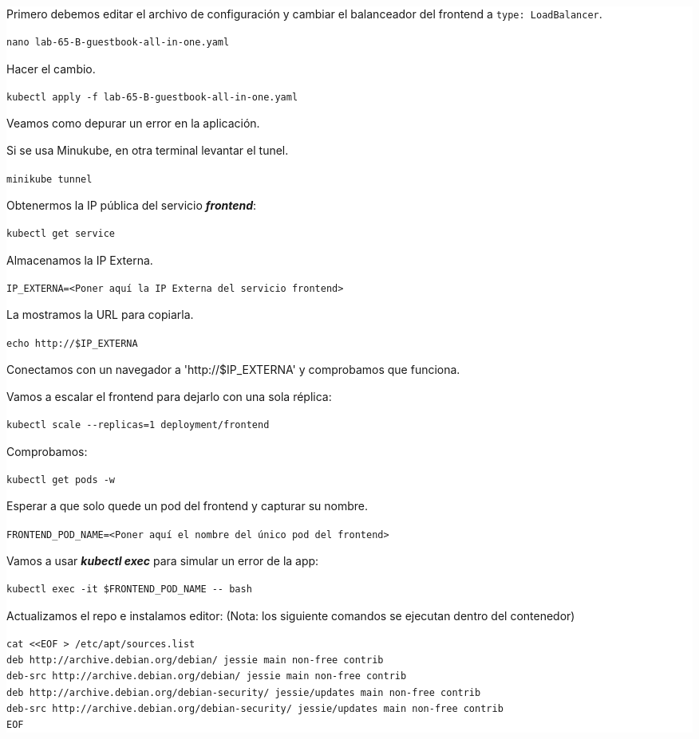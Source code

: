 Primero debemos editar el archivo de configuración y cambiar el balanceador del frontend a `type: LoadBalancer`.

```
nano lab-65-B-guestbook-all-in-one.yaml 
```

Hacer el cambio.

```
kubectl apply -f lab-65-B-guestbook-all-in-one.yaml
```

Veamos como depurar un error en la aplicación.

Si se usa Minukube, en otra terminal levantar el tunel.
```
minikube tunnel
```

Obtenermos la IP pública del servicio ***frontend***:
```
kubectl get service
```

Almacenamos la IP Externa.
```
IP_EXTERNA=<Poner aquí la IP Externa del servicio frontend>
```

La mostramos la URL para copiarla.
```
echo http://$IP_EXTERNA
```

Conectamos con un navegador a 'http://$IP_EXTERNA' y comprobamos que funciona.

Vamos a escalar el frontend para dejarlo con una sola réplica:
```
kubectl scale --replicas=1 deployment/frontend
```

Comprobamos:
```
kubectl get pods -w
```

Esperar a que solo quede un pod del frontend y capturar su nombre.
```
FRONTEND_POD_NAME=<Poner aquí el nombre del único pod del frontend>
```

Vamos a usar ***kubectl exec*** para simular un error de la app: 
```
kubectl exec -it $FRONTEND_POD_NAME -- bash
```

Actualizamos el repo e instalamos editor: (Nota: los siguiente comandos se ejecutan dentro del contenedor)
```
cat <<EOF > /etc/apt/sources.list
deb http://archive.debian.org/debian/ jessie main non-free contrib
deb-src http://archive.debian.org/debian/ jessie main non-free contrib
deb http://archive.debian.org/debian-security/ jessie/updates main non-free contrib
deb-src http://archive.debian.org/debian-security/ jessie/updates main non-free contrib
EOF

```
